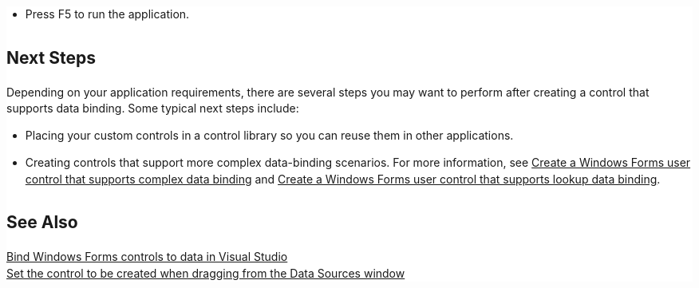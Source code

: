 -   Press F5 to run the application.  
  
## Next Steps  
 Depending on your application requirements, there are several steps you may want to perform after creating a control that supports data binding. Some typical next steps include:  
  
-   Placing your custom controls in a control library so you can reuse them in other applications.  
  
-   Creating controls that support more complex data-binding scenarios. For more information, see [Create a Windows Forms user control that supports complex data binding](../datatools/create-a-windows-forms-user-control-that-supports-complex-data-binding.md) and [Create a Windows Forms user control that supports lookup data binding](../datatools/create-a-windows-forms-user-control-that-supports-lookup-data-binding.md).  
  
## See Also  
 [Bind Windows Forms controls to data in Visual Studio](../datatools/bind-windows-forms-controls-to-data-in-visual-studio.md)   
 [Set the control to be created when dragging from the Data Sources window](../datatools/set-the-control-to-be-created-when-dragging-from-the-data-sources-window.md)